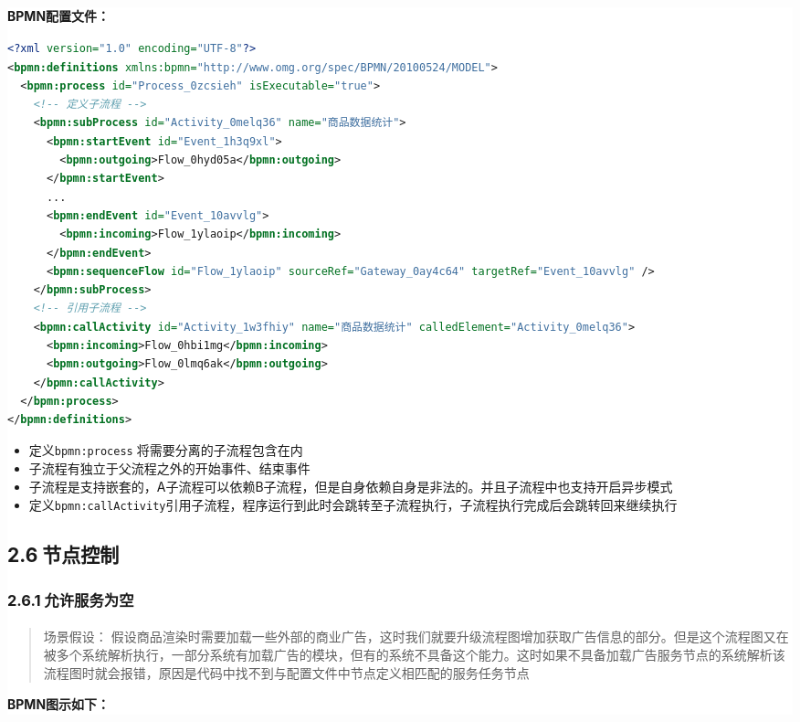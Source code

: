 **BPMN配置文件：**

``` xml
<?xml version="1.0" encoding="UTF-8"?>
<bpmn:definitions xmlns:bpmn="http://www.omg.org/spec/BPMN/20100524/MODEL">
  <bpmn:process id="Process_0zcsieh" isExecutable="true">
    <!-- 定义子流程 -->
    <bpmn:subProcess id="Activity_0melq36" name="商品数据统计">
      <bpmn:startEvent id="Event_1h3q9xl">
        <bpmn:outgoing>Flow_0hyd05a</bpmn:outgoing>
      </bpmn:startEvent>
      ...
      <bpmn:endEvent id="Event_10avvlg">
        <bpmn:incoming>Flow_1ylaoip</bpmn:incoming>
      </bpmn:endEvent>
      <bpmn:sequenceFlow id="Flow_1ylaoip" sourceRef="Gateway_0ay4c64" targetRef="Event_10avvlg" />
    </bpmn:subProcess>
    <!-- 引用子流程 -->
    <bpmn:callActivity id="Activity_1w3fhiy" name="商品数据统计" calledElement="Activity_0melq36">
      <bpmn:incoming>Flow_0hbi1mg</bpmn:incoming>
      <bpmn:outgoing>Flow_0lmq6ak</bpmn:outgoing>
    </bpmn:callActivity>
  </bpmn:process>
</bpmn:definitions>
```

- 定义`bpmn:process` 将需要分离的子流程包含在内
- 子流程有独立于父流程之外的开始事件、结束事件
- 子流程是支持嵌套的，A子流程可以依赖B子流程，但是自身依赖自身是非法的。并且子流程中也支持开启异步模式
- 定义`bpmn:callActivity`引用子流程，程序运行到此时会跳转至子流程执行，子流程执行完成后会跳转回来继续执行

## 2.6 节点控制

### 2.6.1 允许服务为空

> 场景假设： 假设商品渲染时需要加载一些外部的商业广告，这时我们就要升级流程图增加获取广告信息的部分。但是这个流程图又在被多个系统解析执行，一部分系统有加载广告的模块，但有的系统不具备这个能力。这时如果不具备加载广告服务节点的系统解析该流程图时就会报错，原因是代码中找不到与配置文件中节点定义相匹配的服务任务节点

**BPMN图示如下：**
